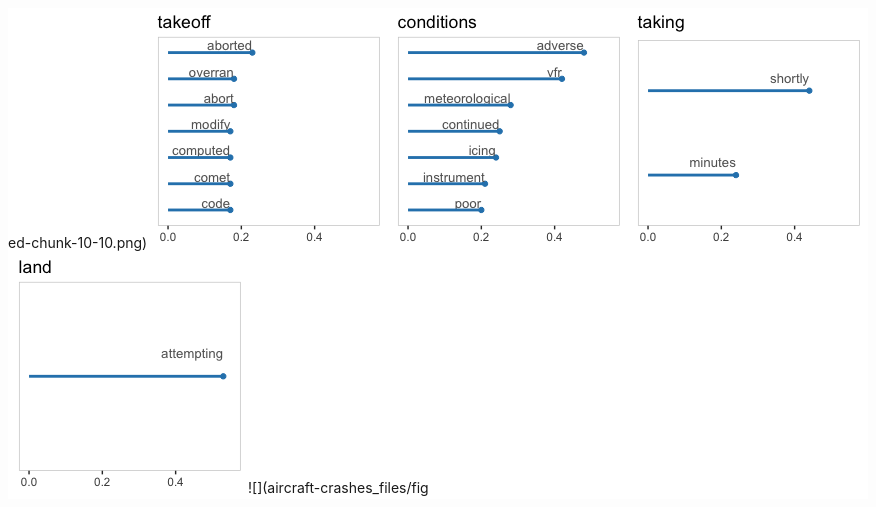 ed-chunk-10-10.png)![](aircraft-crashes_files/figure-html/unnamed-chunk-10-11.png)![](aircraft-crashes_files/figure-html/unnamed-chunk-10-12.png)![](aircraft-crashes_files/figure-html/unnamed-chunk-10-13.png)![](aircraft-crashes_files/figure-html/unnamed-chunk-10-14.png)![](aircraft-crashes_files/fig